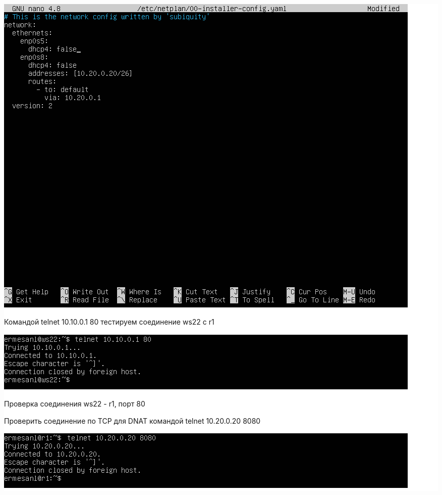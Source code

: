 ![7.10.png](screen/93.png)

Командой telnet 10.10.0.1 80 тестируем соединение ws22 с r1

![7.11.png](screen/94.png)

Проверка соединения ws22 - r1, порт 80

Проверить соединение по TCP для DNAT командой telnet 10.20.0.20 8080

![7.12.png](screen/95.png)

